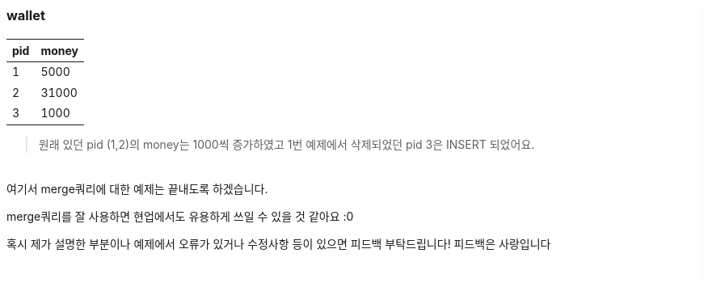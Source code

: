 ### wallet

|pid | money|
|---| ---|
|1  | 5000 |
|2  | 31000|
|3  | 1000|

> 원래 있던 pid (1,2)의 money는 1000씩 증가하였고 1번 예제에서 삭제되었던 pid 3은 INSERT 되었어요.


<br/>
여기서 merge쿼리에 대한 예제는 끝내도록 하겠습니다.

merge쿼리를 잘 사용하면 현업에서도 유용하게 쓰일 수 있을 것 같아요 :0

혹시 제가 설명한 부분이나 예제에서 오류가 있거나 수정사항 등이 있으면 피드백 부탁드립니다! 피드백은 사랑입니다

<br/>

